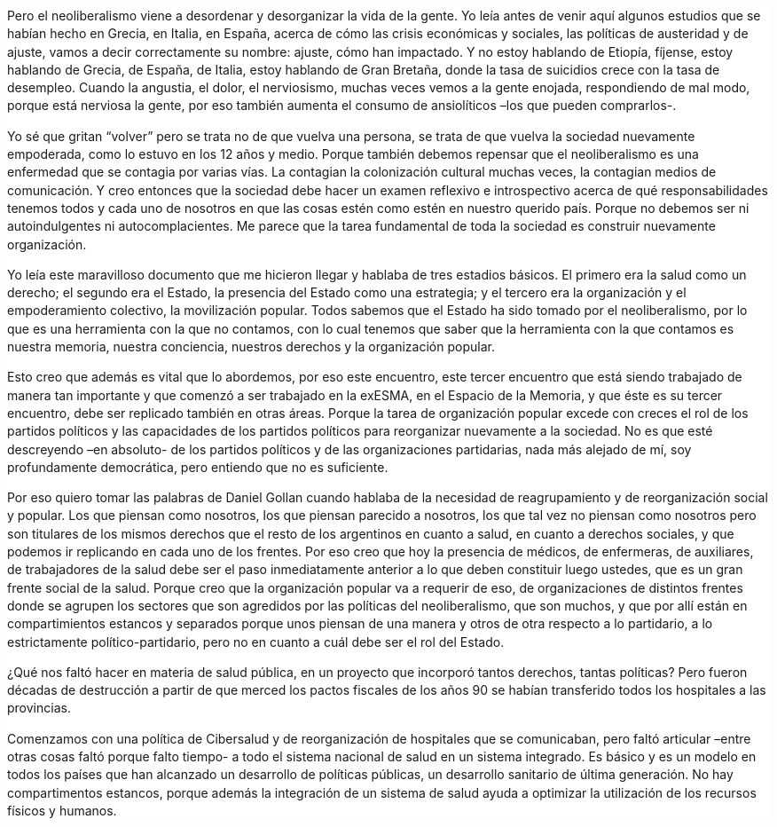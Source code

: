
Pero el neoliberalismo viene a desordenar y desorganizar la vida de la gente. Yo leía antes de venir aquí algunos estudios que se habían hecho en Grecia, en Italia, en España, acerca de cómo las crisis económicas y sociales, las políticas de austeridad y de ajuste, vamos a decir correctamente su nombre: ajuste, cómo han impactado. Y no estoy hablando de Etiopía, fíjense, estoy hablando de Grecia, de España, de Italia, estoy hablando de Gran Bretaña, donde la tasa de suicidios crece con la tasa de desempleo. Cuando la angustia, el dolor, el nerviosismo, muchas veces vemos a la gente enojada, respondiendo de mal modo, porque está nerviosa la gente, por eso también aumenta el consumo de ansiolíticos –los que pueden comprarlos-.


Yo sé que gritan “volver” pero se trata no de que vuelva una persona, se trata de que vuelva la sociedad nuevamente empoderada, como lo estuvo en los 12 años y medio. Porque también debemos repensar que el neoliberalismo es una enfermedad que se contagia por varias vías. La contagian la colonización cultural muchas veces, la contagian medios de comunicación. Y creo entonces que la sociedad debe hacer un examen reflexivo e introspectivo acerca de qué responsabilidades tenemos todos y cada uno de nosotros en que las cosas estén como estén en nuestro querido país. Porque no debemos ser ni autoindulgentes ni autocomplacientes. Me parece que la tarea fundamental de toda la sociedad es construir nuevamente organización.

Yo leía este maravilloso documento que me hicieron llegar y hablaba de tres estadios básicos. El primero era la salud como un derecho; el segundo era el Estado, la presencia del Estado como una estrategia; y el tercero era la organización y el empoderamiento colectivo, la movilización popular. Todos sabemos que el Estado ha sido tomado por el neoliberalismo, por lo que es una herramienta con la que no contamos, con lo cual tenemos que saber que la herramienta con la que contamos es nuestra memoria, nuestra conciencia, nuestros derechos y la organización popular.

Esto creo que además es vital que lo abordemos, por eso este encuentro, este tercer encuentro que está siendo trabajado de manera tan importante y que comenzó a ser trabajado en la exESMA, en el Espacio de la Memoria, y que éste es su tercer encuentro, debe ser replicado también en otras áreas. Porque la tarea de organización popular excede con creces el rol de los partidos políticos y las capacidades de los partidos políticos para reorganizar nuevamente a la sociedad. No es que esté descreyendo –en absoluto- de los partidos políticos y de las organizaciones partidarias, nada más alejado de mí, soy profundamente democrática, pero entiendo que no es suficiente.



Por eso quiero tomar las palabras de Daniel Gollan cuando hablaba de la necesidad de reagrupamiento y de reorganización social y popular. Los que piensan como nosotros, los que piensan parecido a nosotros, los que tal vez no piensan como nosotros pero son titulares de los mismos derechos que el resto de los argentinos en cuanto a salud, en cuanto a derechos sociales, y que podemos ir replicando en cada uno de los frentes. Por eso creo que hoy la presencia de médicos, de enfermeras, de auxiliares, de trabajadores de la salud debe ser el paso inmediatamente anterior a lo que deben constituir luego ustedes, que es un gran frente social de la salud. Porque creo que la organización popular va a requerir de eso, de organizaciones de distintos frentes donde se agrupen los sectores que son agredidos por las políticas del neoliberalismo, que son muchos, y que por allí están en compartimientos estancos y separados porque unos piensan de una manera y otros de otra respecto a lo partidario, a lo estrictamente político-partidario, pero no en cuanto a cuál debe ser el rol del Estado.

¿Qué nos faltó hacer en materia de salud pública, en un proyecto que incorporó tantos derechos, tantas políticas? Pero fueron décadas de destrucción a partir de que merced los pactos fiscales de los años 90 se habían transferido todos los hospitales a las provincias.

Comenzamos con una política de Cibersalud y de reorganización de hospitales que se comunicaban, pero faltó articular –entre otras cosas faltó porque falto tiempo- a todo el sistema nacional de salud en un sistema integrado. Es básico y es un modelo en todos los países que han alcanzado un desarrollo de políticas públicas, un desarrollo sanitario de última generación. No hay compartimentos estancos, porque además la integración de un sistema de salud ayuda a optimizar la utilización de los recursos físicos y humanos.
